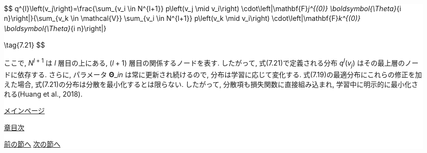  $$
 q^{l}\left(v_j\right)=\frac{\sum_{v_i \in N^{l+1}} p\left(v_j \mid v_i\right) \cdot\left\|\mathbf{F}_j^{(0)} \boldsymbol{\Theta}_{i n}\right\|}{\sum_{v_k \in \mathcal{V}} \sum_{v_i \in N^{l+1}} p\left(v_k \mid v_i\right) \cdot\left\|\mathbf{F}_k^{(0)} \boldsymbol{\Theta}_{i n}\right\|}
    
\tag{7.21} $$
 

ここで,  $N^{l+1}$ は $l$ 層目の上にある,  $(l+1)$ 層目の関係するノードを表す. したがって, 式(7.21)で定義される分布 $q^{l}\left(v_j\right)$ はその最上層のノードに依存する. さらに, パラメータ $\boldsymbol{\Theta}\_{i n}$ は常に更新され続けるので, 分布は学習に応じて変化する. 式(7.19)の最適分布にこれらの修正を加えた場合, 式(7.21)の分布は分散を最小化するとは限らない. したがって, 分散項も損失関数に直接組み込まれ, 学習中に明示的に最小化される(Huang et al., 2018).


[メインページ](../../index.markdown)

[章目次](./chap7.md)

[前の節へ](./subsection_02.md) [次の節へ](./subsection_04.md)


